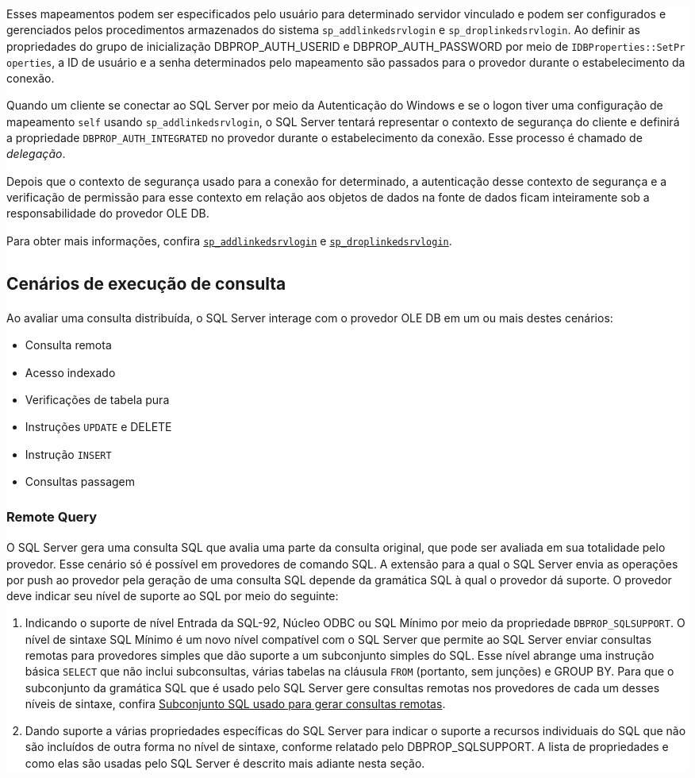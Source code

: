Esses mapeamentos podem ser especificados pelo usuário para determinado servidor vinculado e podem ser configurados e gerenciados pelos procedimentos armazenados do sistema `sp_addlinkedsrvlogin` e `sp_droplinkedsrvlogin`. Ao definir as propriedades do grupo de inicialização DBPROP_AUTH_USERID e DBPROP_AUTH_PASSWORD por meio de `IDBProperties::SetProperties`, a ID de usuário e a senha determinados pelo mapeamento são passados para o provedor durante o estabelecimento da conexão.

Quando um cliente se conectar ao SQL Server por meio da Autenticação do Windows e se o logon tiver uma configuração de mapeamento `self` usando `sp_addlinkedsrvlogin`, o SQL Server tentará representar o contexto de segurança do cliente e definirá a propriedade `DBPROP_AUTH_INTEGRATED` no provedor durante o estabelecimento da conexão. Esse processo é chamado de *delegação*.

Depois que o contexto de segurança usado para a conexão for determinado, a autenticação desse contexto de segurança e a verificação de permissão para esse contexto em relação aos objetos de dados na fonte de dados ficam inteiramente sob a responsabilidade do provedor OLE DB.

Para obter mais informações, confira [`sp_addlinkedsrvlogin`](../../relational-databases/system-stored-procedures/sp-addlinkedserver-transact-sql.md) e [`sp_droplinkedsrvlogin`](../../relational-databases/system-stored-procedures/sp-droplinkedsrvlogin-transact-sql.md).

## <a name="query-execution-scenarios"></a>Cenários de execução de consulta

 Ao avaliar uma consulta distribuída, o SQL Server interage com o provedor OLE DB em um ou mais destes cenários:

- Consulta remota

- Acesso indexado

- Verificações de tabela pura

- Instruções `UPDATE` e DELETE

- Instrução `INSERT`

- Consultas passagem

### <a name="remote-query"></a>Remote Query

O SQL Server gera uma consulta SQL que avalia uma parte da consulta original, que pode ser avaliada em sua totalidade pelo provedor. Esse cenário só é possível em provedores de comando SQL. A extensão para a qual o SQL Server envia as operações por push ao provedor pela geração de uma consulta SQL depende da gramática SQL à qual o provedor dá suporte. O provedor deve indicar seu nível de suporte ao SQL por meio do seguinte:

1. Indicando o suporte de nível Entrada da SQL-92, Núcleo ODBC ou SQL Mínimo por meio da propriedade `DBPROP_SQLSUPPORT`. O nível de sintaxe SQL Mínimo é um novo nível compatível com o SQL Server que permite ao SQL Server enviar consultas remotas para provedores simples que dão suporte a um subconjunto simples do SQL. Esse nível abrange uma instrução básica `SELECT` que não inclui subconsultas, várias tabelas na cláusula `FROM` (portanto, sem junções) e GROUP BY. Para que o subconjunto da gramática SQL que é usado pelo SQL Server gere consultas remotas nos provedores de cada um desses níveis de sintaxe, confira [Subconjunto SQL usado para gerar consultas remotas](#appendixb).

1. Dando suporte a várias propriedades específicas do SQL Server para indicar o suporte a recursos individuais do SQL que não são incluídos de outra forma no nível de sintaxe, conforme relatado pelo DBPROP_SQLSUPPORT. A lista de propriedades e como elas são usadas pelo SQL Server é descrito mais adiante nesta seção.

